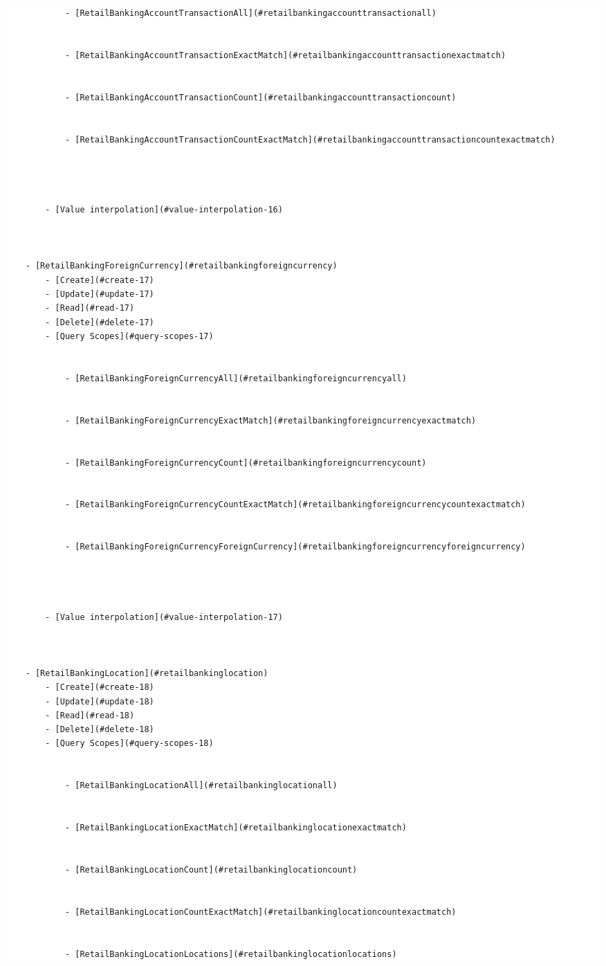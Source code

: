 	      
				- [RetailBankingAccountTransactionAll](#retailbankingaccounttransactionall)
	    
	      
				- [RetailBankingAccountTransactionExactMatch](#retailbankingaccounttransactionexactmatch)
	    
	      
				- [RetailBankingAccountTransactionCount](#retailbankingaccounttransactioncount)
	    
	      
				- [RetailBankingAccountTransactionCountExactMatch](#retailbankingaccounttransactioncountexactmatch)
	    
	    
	    
	    
			- [Value interpolation](#value-interpolation-16)
	   
   
    
		- [RetailBankingForeignCurrency](#retailbankingforeigncurrency)
			- [Create](#create-17)
			- [Update](#update-17)
			- [Read](#read-17)
			- [Delete](#delete-17)
			- [Query Scopes](#query-scopes-17)
	    
	      
				- [RetailBankingForeignCurrencyAll](#retailbankingforeigncurrencyall)
	    
	      
				- [RetailBankingForeignCurrencyExactMatch](#retailbankingforeigncurrencyexactmatch)
	    
	      
				- [RetailBankingForeignCurrencyCount](#retailbankingforeigncurrencycount)
	    
	      
				- [RetailBankingForeignCurrencyCountExactMatch](#retailbankingforeigncurrencycountexactmatch)
	    
	      
				- [RetailBankingForeignCurrencyForeignCurrency](#retailbankingforeigncurrencyforeigncurrency)
	    
	    
	    
	    
			- [Value interpolation](#value-interpolation-17)
	   
   
    
		- [RetailBankingLocation](#retailbankinglocation)
			- [Create](#create-18)
			- [Update](#update-18)
			- [Read](#read-18)
			- [Delete](#delete-18)
			- [Query Scopes](#query-scopes-18)
	    
	      
				- [RetailBankingLocationAll](#retailbankinglocationall)
	    
	      
				- [RetailBankingLocationExactMatch](#retailbankinglocationexactmatch)
	    
	      
				- [RetailBankingLocationCount](#retailbankinglocationcount)
	    
	      
				- [RetailBankingLocationCountExactMatch](#retailbankinglocationcountexactmatch)
	    
	      
				- [RetailBankingLocationLocations](#retailbankinglocationlocations)
	    